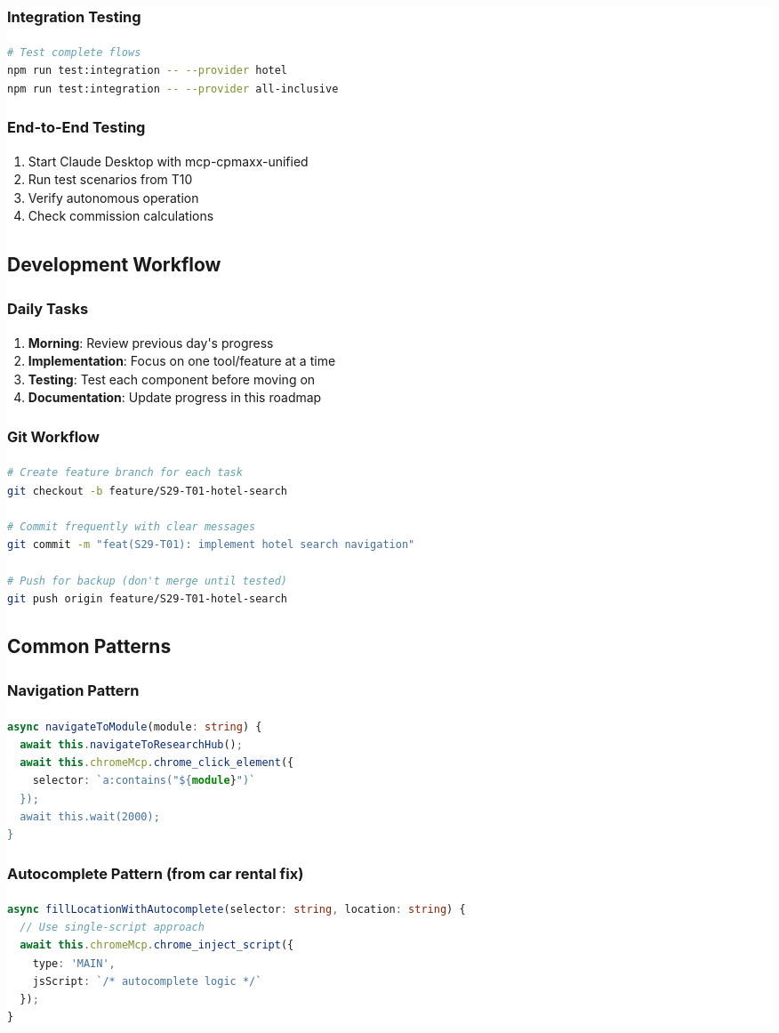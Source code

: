 ### Integration Testing
```bash
# Test complete flows
npm run test:integration -- --provider hotel
npm run test:integration -- --provider all-inclusive
```

### End-to-End Testing
1. Start Claude Desktop with mcp-cpmaxx-unified
2. Run test scenarios from T10
3. Verify autonomous operation
4. Check commission calculations

## Development Workflow

### Daily Tasks
1. **Morning**: Review previous day's progress
2. **Implementation**: Focus on one tool/feature at a time
3. **Testing**: Test each component before moving on
4. **Documentation**: Update progress in this roadmap

### Git Workflow
```bash
# Create feature branch for each task
git checkout -b feature/S29-T01-hotel-search

# Commit frequently with clear messages
git commit -m "feat(S29-T01): implement hotel search navigation"

# Push for backup (don't merge until tested)
git push origin feature/S29-T01-hotel-search
```

## Common Patterns

### Navigation Pattern
```typescript
async navigateToModule(module: string) {
  await this.navigateToResearchHub();
  await this.chromeMcp.chrome_click_element({
    selector: `a:contains("${module}")`
  });
  await this.wait(2000);
}
```

### Autocomplete Pattern (from car rental fix)
```typescript
async fillLocationWithAutocomplete(selector: string, location: string) {
  // Use single-script approach
  await this.chromeMcp.chrome_inject_script({
    type: 'MAIN',
    jsScript: `/* autocomplete logic */`
  });
}
```
